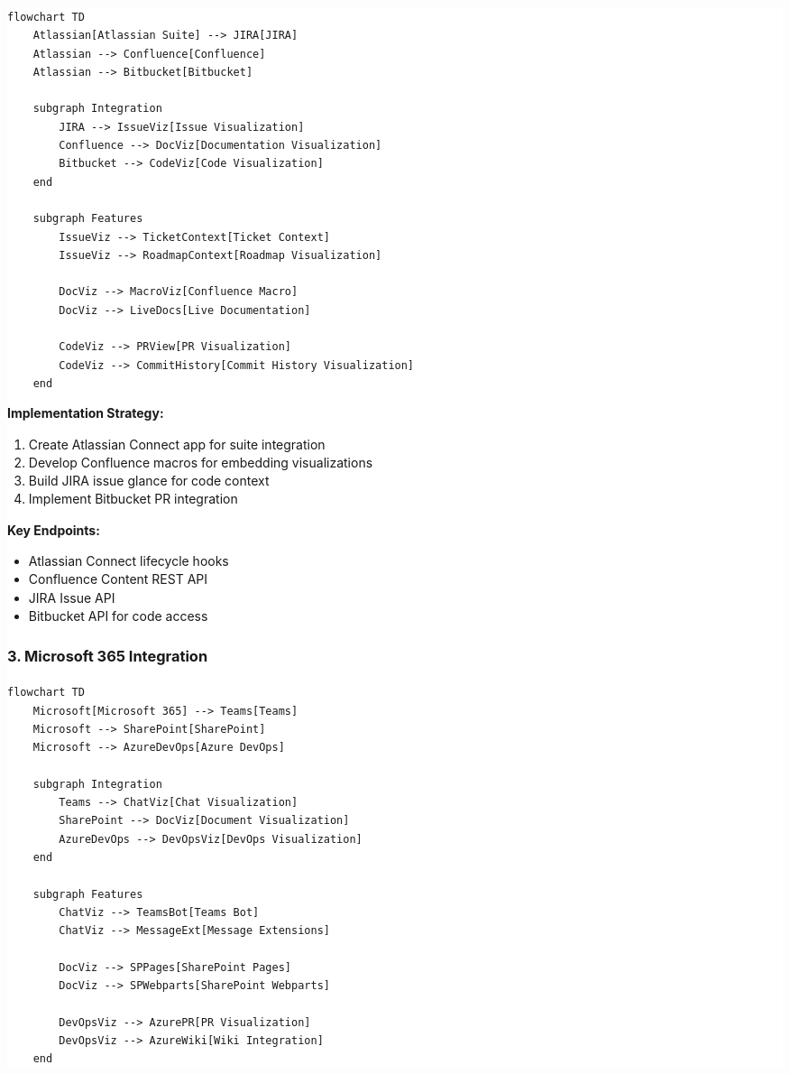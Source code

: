 ```mermaid
flowchart TD
    Atlassian[Atlassian Suite] --> JIRA[JIRA]
    Atlassian --> Confluence[Confluence]
    Atlassian --> Bitbucket[Bitbucket]
    
    subgraph Integration
        JIRA --> IssueViz[Issue Visualization]
        Confluence --> DocViz[Documentation Visualization]
        Bitbucket --> CodeViz[Code Visualization]
    end
    
    subgraph Features
        IssueViz --> TicketContext[Ticket Context]
        IssueViz --> RoadmapContext[Roadmap Visualization]
        
        DocViz --> MacroViz[Confluence Macro]
        DocViz --> LiveDocs[Live Documentation]
        
        CodeViz --> PRView[PR Visualization]
        CodeViz --> CommitHistory[Commit History Visualization]
    end
```

**Implementation Strategy:**
1. Create Atlassian Connect app for suite integration
2. Develop Confluence macros for embedding visualizations
3. Build JIRA issue glance for code context
4. Implement Bitbucket PR integration

**Key Endpoints:**
- Atlassian Connect lifecycle hooks
- Confluence Content REST API
- JIRA Issue API
- Bitbucket API for code access

### 3. Microsoft 365 Integration

```mermaid
flowchart TD
    Microsoft[Microsoft 365] --> Teams[Teams]
    Microsoft --> SharePoint[SharePoint]
    Microsoft --> AzureDevOps[Azure DevOps]
    
    subgraph Integration
        Teams --> ChatViz[Chat Visualization]
        SharePoint --> DocViz[Document Visualization]
        AzureDevOps --> DevOpsViz[DevOps Visualization]
    end
    
    subgraph Features
        ChatViz --> TeamsBot[Teams Bot]
        ChatViz --> MessageExt[Message Extensions]
        
        DocViz --> SPPages[SharePoint Pages]
        DocViz --> SPWebparts[SharePoint Webparts]
        
        DevOpsViz --> AzurePR[PR Visualization]
        DevOpsViz --> AzureWiki[Wiki Integration]
    end
```
